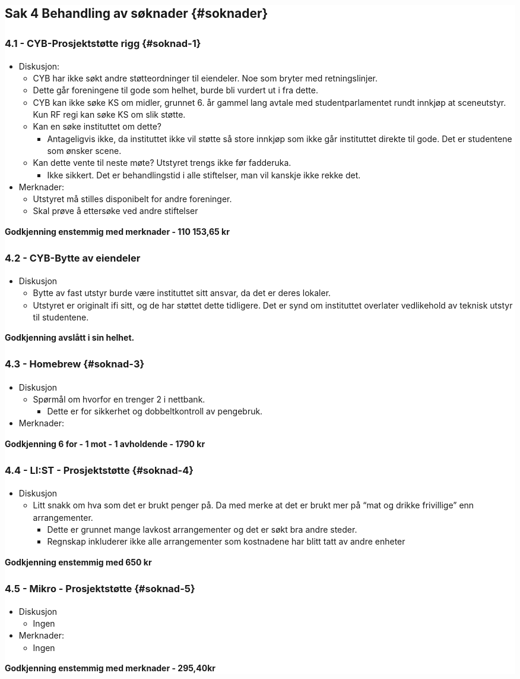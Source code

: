 ## Sak 4 Behandling av søknader {#soknader}
### 4.1 - CYB-Prosjektstøtte rigg {#soknad-1}
- Diskusjon:
  - CYB har ikke søkt andre støtteordninger til eiendeler. Noe som bryter med retningslinjer.
  -  Dette går foreningene til gode som helhet, burde bli vurdert ut i fra dette.
  - CYB kan ikke søke KS om midler, grunnet 6. år gammel lang avtale med studentparlamentet rundt innkjøp at sceneutstyr. Kun RF regi kan søke KS om slik støtte.
  - Kan en søke instituttet om dette?
    - Antageligvis ikke, da instituttet ikke vil støtte så store innkjøp som ikke går instituttet direkte til gode. Det er studentene som ønsker scene.
  - Kan dette vente til neste møte? Utstyret trengs ikke før fadderuka.
    - Ikke sikkert. Det er behandlingstid i alle stiftelser, man vil kanskje ikke rekke det.
- Merknader:
  - Utstyret må stilles disponibelt for andre foreninger.
  - Skal prøve å ettersøke ved andre stiftelser

**Godkjenning enstemmig med merknader - 110 153,65 kr**  

### 4.2 - CYB-Bytte av eiendeler
- Diskusjon
  - Bytte av fast utstyr burde være instituttet sitt ansvar, da det er deres lokaler.
  - Utstyret er originalt ifi sitt, og de har støttet dette tidligere. Det er synd om instituttet overlater vedlikehold av teknisk utstyr til studentene.

**Godkjenning avslått i sin helhet.**   

### 4.3 - Homebrew {#soknad-3}
- Diskusjon
  - Spørmål om hvorfor en trenger 2 i nettbank.
    - Dette er for sikkerhet og dobbeltkontroll av pengebruk.
- Merknader:

**Godkjenning 6 for - 1 mot - 1 avholdende - 1790 kr**    

### 4.4 - LI:ST - Prosjektstøtte {#soknad-4}
- Diskusjon
  - Litt snakk om hva som det er brukt penger på. Da med merke at det er brukt mer på “mat og drikke frivillige” enn arrangementer.
    - Dette er grunnet mange lavkost arrangementer og det er søkt bra andre steder.
    - Regnskap inkluderer ikke alle arrangementer som kostnadene har blitt tatt av andre enheter

**Godkjenning enstemmig med  650 kr**    

### 4.5 - Mikro - Prosjektstøtte {#soknad-5}
- Diskusjon
  - Ingen
- Merknader:
  - Ingen

**Godkjenning enstemmig med merknader - 295,40kr**    
